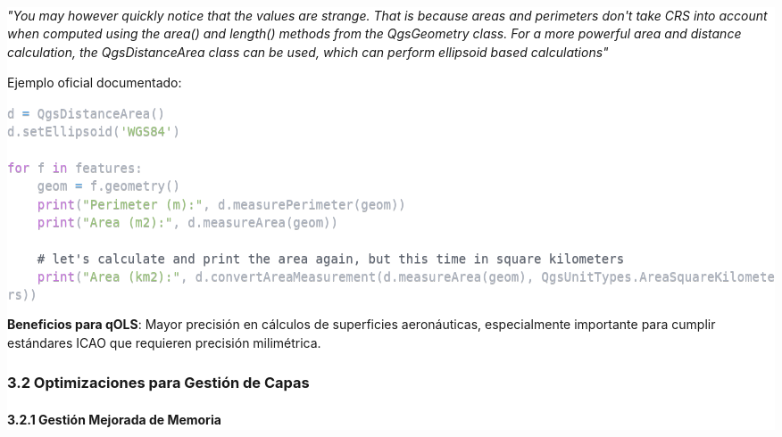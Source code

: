 <p><em>"You may however quickly notice that the values are strange. That is because areas and perimeters don't take CRS into account when computed using the area() and length() methods from the QgsGeometry class. For a more powerful area and distance calculation, the QgsDistanceArea class can be used, which can perform ellipsoid based calculations"</em></p>
</blockquote>
<p>Ejemplo oficial documentado:</p>
<pre><pre><div style="color: rgb(171, 178, 191); text-shadow: rgba(0, 0, 0, 0.3) 0px 1px;"><span>d </span><span style="color: rgb(97, 175, 239);">=</span><span> QgsDistanceArea</span><span style="color: rgb(171, 178, 191);">(</span><span style="color: rgb(171, 178, 191);">)</span><span></span></div><div style="color: rgb(171, 178, 191); text-shadow: rgba(0, 0, 0, 0.3) 0px 1px;"><span>d</span><span style="color: rgb(171, 178, 191);">.</span><span>setEllipsoid</span><span style="color: rgb(171, 178, 191);">(</span><span style="color: rgb(152, 195, 121);">'WGS84'</span><span style="color: rgb(171, 178, 191);">)</span><span></span></div><div style="color: rgb(171, 178, 191); text-shadow: rgba(0, 0, 0, 0.3) 0px 1px;"><span style="display: inline-block;">
</span></div><div style="color: rgb(171, 178, 191); text-shadow: rgba(0, 0, 0, 0.3) 0px 1px;"><span></span><span style="color: rgb(198, 120, 221);">for</span><span> f </span><span style="color: rgb(198, 120, 221);">in</span><span> features</span><span style="color: rgb(171, 178, 191);">:</span><span></span></div><div style="color: rgb(171, 178, 191); text-shadow: rgba(0, 0, 0, 0.3) 0px 1px;"><span>    geom </span><span style="color: rgb(97, 175, 239);">=</span><span> f</span><span style="color: rgb(171, 178, 191);">.</span><span>geometry</span><span style="color: rgb(171, 178, 191);">(</span><span style="color: rgb(171, 178, 191);">)</span><span></span></div><div style="color: rgb(171, 178, 191); text-shadow: rgba(0, 0, 0, 0.3) 0px 1px;"><span>    </span><span style="color: rgb(198, 120, 221);">print</span><span style="color: rgb(171, 178, 191);">(</span><span style="color: rgb(152, 195, 121);">"Perimeter (m):"</span><span style="color: rgb(171, 178, 191);">,</span><span> d</span><span style="color: rgb(171, 178, 191);">.</span><span>measurePerimeter</span><span style="color: rgb(171, 178, 191);">(</span><span>geom</span><span style="color: rgb(171, 178, 191);">)</span><span style="color: rgb(171, 178, 191);">)</span><span></span></div><div style="color: rgb(171, 178, 191); text-shadow: rgba(0, 0, 0, 0.3) 0px 1px;"><span>    </span><span style="color: rgb(198, 120, 221);">print</span><span style="color: rgb(171, 178, 191);">(</span><span style="color: rgb(152, 195, 121);">"Area (m2):"</span><span style="color: rgb(171, 178, 191);">,</span><span> d</span><span style="color: rgb(171, 178, 191);">.</span><span>measureArea</span><span style="color: rgb(171, 178, 191);">(</span><span>geom</span><span style="color: rgb(171, 178, 191);">)</span><span style="color: rgb(171, 178, 191);">)</span><span></span></div><div style="color: rgb(171, 178, 191); text-shadow: rgba(0, 0, 0, 0.3) 0px 1px;"><span style="display: inline-block;">
</span></div><div style="color: rgb(171, 178, 191); text-shadow: rgba(0, 0, 0, 0.3) 0px 1px;"><span>    </span><span style="color: rgb(92, 99, 112);"># let's calculate and print the area again, but this time in square kilometers</span><span></span></div><div style="color: rgb(171, 178, 191); text-shadow: rgba(0, 0, 0, 0.3) 0px 1px;"><span>    </span><span style="color: rgb(198, 120, 221);">print</span><span style="color: rgb(171, 178, 191);">(</span><span style="color: rgb(152, 195, 121);">"Area (km2):"</span><span style="color: rgb(171, 178, 191);">,</span><span> d</span><span style="color: rgb(171, 178, 191);">.</span><span>convertAreaMeasurement</span><span style="color: rgb(171, 178, 191);">(</span><span>d</span><span style="color: rgb(171, 178, 191);">.</span><span>measureArea</span><span style="color: rgb(171, 178, 191);">(</span><span>geom</span><span style="color: rgb(171, 178, 191);">)</span><span style="color: rgb(171, 178, 191);">,</span><span> QgsUnitTypes</span><span style="color: rgb(171, 178, 191);">.</span><span>AreaSquareKilometers</span><span style="color: rgb(171, 178, 191);">)</span><span style="color: rgb(171, 178, 191);">)</span></div></pre></pre>
<p><strong>Beneficios para qOLS</strong>: Mayor precisión en cálculos de superficies aeronáuticas, especialmente importante para cumplir estándares ICAO que requieren precisión milimétrica.</p>
<h3 id="32-optimizaciones-para-gestión-de-capas">3.2 Optimizaciones para Gestión de Capas</h3>
<h4 id="321-gestión-mejorada-de-memoria">3.2.1 Gestión Mejorada de Memoria</h4>